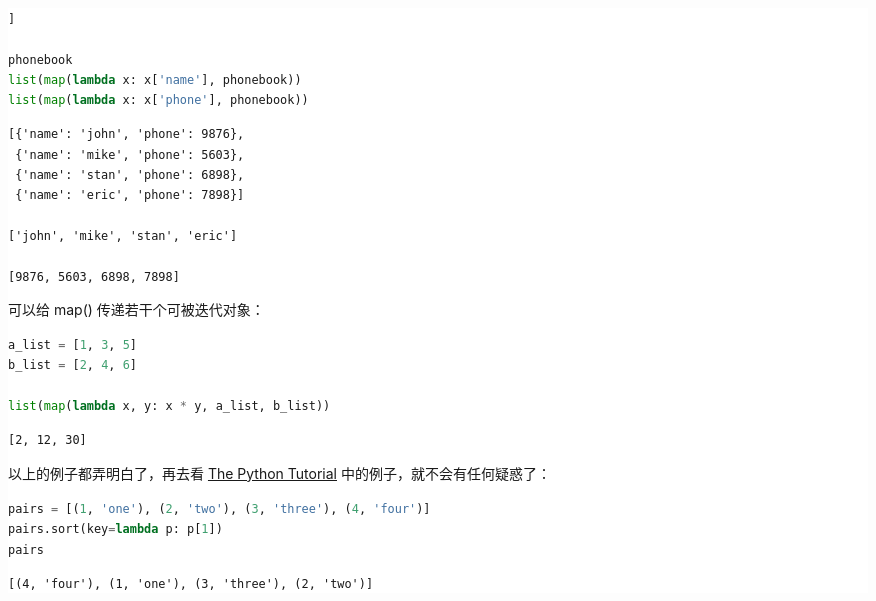 ```python
]

phonebook
list(map(lambda x: x['name'], phonebook))
list(map(lambda x: x['phone'], phonebook))
```

    [{'name': 'john', 'phone': 9876},
     {'name': 'mike', 'phone': 5603},
     {'name': 'stan', 'phone': 6898},
     {'name': 'eric', 'phone': 7898}]
    
    ['john', 'mike', 'stan', 'eric']
    
    [9876, 5603, 6898, 7898]

可以给 map() 传递若干个可被迭代对象：

```python
a_list = [1, 3, 5]
b_list = [2, 4, 6]

list(map(lambda x, y: x * y, a_list, b_list))
```

    [2, 12, 30]

以上的例子都弄明白了，再去看 [The Python Tutorial](https://docs.python.org/3/tutorial/controlflow.html#lambda-expressions) 中的例子，就不会有任何疑惑了：

```python
pairs = [(1, 'one'), (2, 'two'), (3, 'three'), (4, 'four')]
pairs.sort(key=lambda p: p[1])
pairs
```

    [(4, 'four'), (1, 'one'), (3, 'three'), (2, 'two')]

